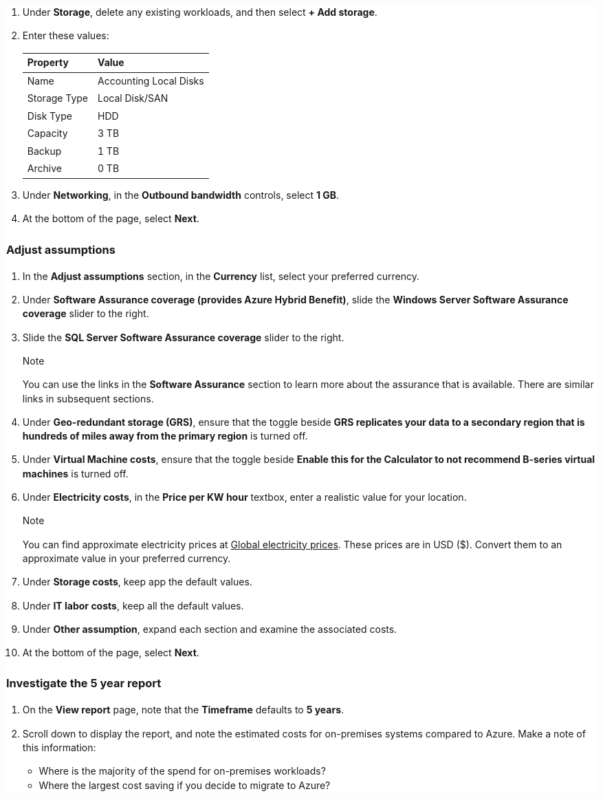 1. Under **Storage**, delete any existing workloads, and then select **+ Add storage**.
1. Enter these values:

    | Property | Value |
    | --- | --- |
    | Name | Accounting Local Disks |
    | Storage Type | Local Disk/SAN |
    | Disk Type | HDD |
    | Capacity | 3 TB |
    | Backup | 1 TB |
    | Archive | 0 TB |

1. Under **Networking**, in the **Outbound bandwidth** controls, select **1 GB**.
1. At the bottom of the page, select **Next**.

### Adjust assumptions

1. In the **Adjust assumptions** section, in the **Currency** list, select your preferred currency.
1. Under **Software Assurance coverage (provides Azure Hybrid Benefit)**, slide the **Windows Server Software Assurance coverage** slider to the right.
1. Slide the **SQL Server Software Assurance coverage** slider to the right.

    > [!NOTE]
    > You can use the links in the **Software Assurance** section to learn more about the assurance that is available. There are similar links in subsequent sections.

1. Under **Geo-redundant storage (GRS)**, ensure that the toggle beside **GRS replicates your data to a secondary region that is hundreds of miles away from the primary region** is turned off.
1. Under **Virtual Machine costs**, ensure that the toggle beside **Enable this for the Calculator to not recommend B-series virtual machines** is turned off.
1. Under **Electricity costs**, in the **Price per KW hour** textbox, enter a realistic value for your location.

    > [!NOTE]
    > You can find approximate electricity prices at [Global electricity prices](https://www.statista.com/statistics/263492/electricity-prices-in-selected-countries/). These prices are in USD ($). Convert them to an approximate value in your preferred currency.

1. Under **Storage costs**, keep app the default values.
1. Under **IT labor costs**, keep all the default values.
1. Under **Other assumption**, expand each section and examine the associated costs.
1. At the bottom of the page, select **Next**.

### Investigate the 5 year report

1. On the **View report** page, note that the **Timeframe** defaults to **5 years**.
1. Scroll down to display the report, and note the estimated costs for on-premises systems compared to Azure. Make a note of this information:

    - Where is the majority of the spend for on-premises workloads?
    - Where the largest cost saving if you decide to migrate to Azure?

